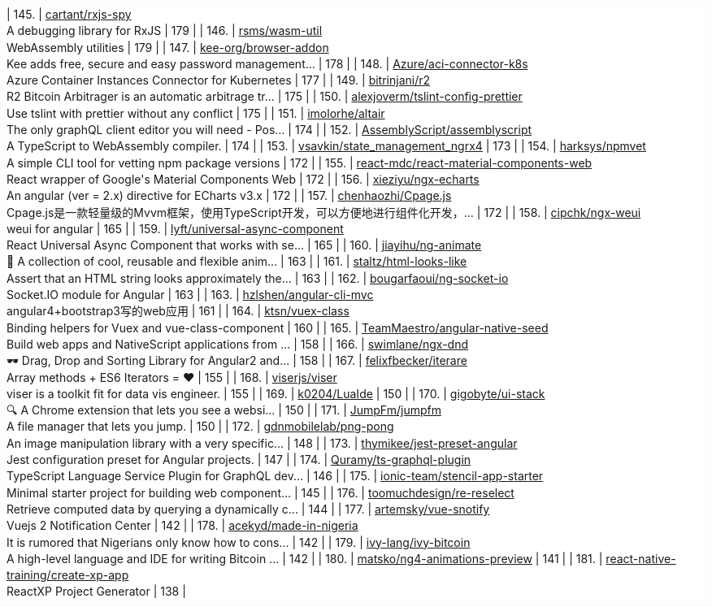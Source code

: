 | 145. | [cartant/rxjs-spy](https://github.com/cartant/rxjs-spy) <br/>A debugging library for RxJS | 179 |
| 146. | [rsms/wasm-util](https://github.com/rsms/wasm-util) <br/>WebAssembly utilities | 179 |
| 147. | [kee-org/browser-addon](https://github.com/kee-org/browser-addon) <br/>Kee adds free, secure and easy password management... | 178 |
| 148. | [Azure/aci-connector-k8s](https://github.com/Azure/aci-connector-k8s) <br/>Azure Container Instances Connector for Kubernetes | 177 |
| 149. | [bitrinjani/r2](https://github.com/bitrinjani/r2) <br/>R2 Bitcoin Arbitrager is an automatic arbitrage tr... | 175 |
| 150. | [alexjoverm/tslint-config-prettier](https://github.com/alexjoverm/tslint-config-prettier) <br/>Use tslint with prettier without any conflict | 175 |
| 151. | [imolorhe/altair](https://github.com/imolorhe/altair) <br/>The only graphQL client editor you will need - Pos... | 174 |
| 152. | [AssemblyScript/assemblyscript](https://github.com/AssemblyScript/assemblyscript) <br/>A TypeScript to WebAssembly compiler. | 174 |
| 153. | [vsavkin/state_management_ngrx4](https://github.com/vsavkin/state_management_ngrx4)  | 173 |
| 154. | [harksys/npmvet](https://github.com/harksys/npmvet) <br/>A simple CLI tool for vetting npm package versions | 172 |
| 155. | [react-mdc/react-material-components-web](https://github.com/react-mdc/react-material-components-web) <br/>React wrapper of Google's Material Components Web | 172 |
| 156. | [xieziyu/ngx-echarts](https://github.com/xieziyu/ngx-echarts) <br/>An angular (ver = 2.x) directive for ECharts v3.x | 172 |
| 157. | [chenhaozhi/Cpage.js](https://github.com/chenhaozhi/Cpage.js) <br/>Cpage.js是一款轻量级的Mvvm框架，使用TypeScript开发，可以方便地进行组件化开发，... | 172 |
| 158. | [cipchk/ngx-weui](https://github.com/cipchk/ngx-weui) <br/>weui for angular | 165 |
| 159. | [lyft/universal-async-component](https://github.com/lyft/universal-async-component) <br/>React Universal Async Component that works with se... | 165 |
| 160. | [jiayihu/ng-animate](https://github.com/jiayihu/ng-animate) <br/>🌙 A collection of cool, reusable and flexible anim... | 163 |
| 161. | [staltz/html-looks-like](https://github.com/staltz/html-looks-like) <br/>Assert that an HTML string looks approximately the... | 163 |
| 162. | [bougarfaoui/ng-socket-io](https://github.com/bougarfaoui/ng-socket-io) <br/>Socket.IO module for Angular | 163 |
| 163. | [hzlshen/angular-cli-mvc](https://github.com/hzlshen/angular-cli-mvc) <br/>angular4+bootstrap3写的web应用 | 161 |
| 164. | [ktsn/vuex-class](https://github.com/ktsn/vuex-class) <br/>Binding helpers for Vuex and vue-class-component | 160 |
| 165. | [TeamMaestro/angular-native-seed](https://github.com/TeamMaestro/angular-native-seed) <br/>Build web apps and NativeScript applications from ... | 158 |
| 166. | [swimlane/ngx-dnd](https://github.com/swimlane/ngx-dnd) <br/>🕶  Drag, Drop and Sorting Library for Angular2 and... | 158 |
| 167. | [felixfbecker/iterare](https://github.com/felixfbecker/iterare) <br/>Array methods + ES6 Iterators = :heart: | 155 |
| 168. | [viserjs/viser](https://github.com/viserjs/viser) <br/>viser is a toolkit fit for data vis engineer. | 155 |
| 169. | [k0204/LuaIde](https://github.com/k0204/LuaIde)  | 150 |
| 170. | [gigobyte/ui-stack](https://github.com/gigobyte/ui-stack) <br/>:mag: A Chrome extension that lets you see a websi... | 150 |
| 171. | [JumpFm/jumpfm](https://github.com/JumpFm/jumpfm) <br/>A file manager that lets you jump. | 150 |
| 172. | [gdnmobilelab/png-pong](https://github.com/gdnmobilelab/png-pong) <br/>An image manipulation library with a very specific... | 148 |
| 173. | [thymikee/jest-preset-angular](https://github.com/thymikee/jest-preset-angular) <br/>Jest configuration preset for Angular projects. | 147 |
| 174. | [Quramy/ts-graphql-plugin](https://github.com/Quramy/ts-graphql-plugin) <br/>TypeScript Language Service Plugin for GraphQL dev... | 146 |
| 175. | [ionic-team/stencil-app-starter](https://github.com/ionic-team/stencil-app-starter) <br/>Minimal starter project for building web component... | 145 |
| 176. | [toomuchdesign/re-reselect](https://github.com/toomuchdesign/re-reselect) <br/>Retrieve computed data by querying a dynamically c... | 144 |
| 177. | [artemsky/vue-snotify](https://github.com/artemsky/vue-snotify) <br/>Vuejs 2 Notification Center | 142 |
| 178. | [acekyd/made-in-nigeria](https://github.com/acekyd/made-in-nigeria) <br/>It is rumored that Nigerians only know how to cons... | 142 |
| 179. | [ivy-lang/ivy-bitcoin](https://github.com/ivy-lang/ivy-bitcoin) <br/>A high-level language and IDE for writing Bitcoin ... | 142 |
| 180. | [matsko/ng4-animations-preview](https://github.com/matsko/ng4-animations-preview)  | 141 |
| 181. | [react-native-training/create-xp-app](https://github.com/react-native-training/create-xp-app) <br/>ReactXP Project Generator | 138 |
